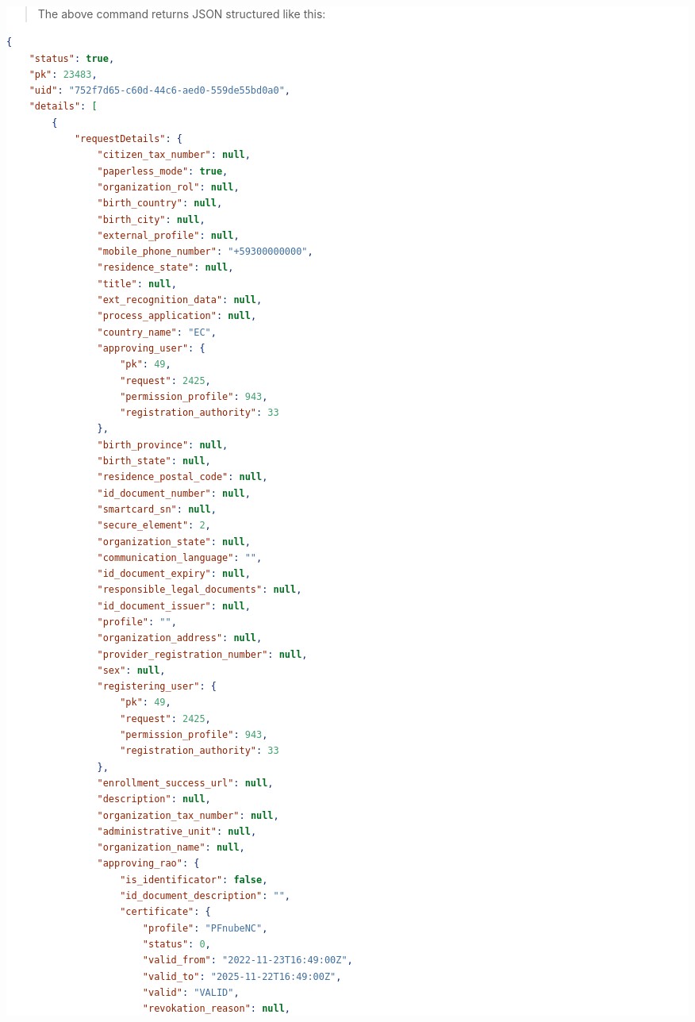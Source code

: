 > The above command returns JSON structured like this:

```json
{
    "status": true,
    "pk": 23483,
    "uid": "752f7d65-c60d-44c6-aed0-559de55bd0a0",
    "details": [
        {
            "requestDetails": {
                "citizen_tax_number": null,
                "paperless_mode": true,
                "organization_rol": null,
                "birth_country": null,
                "birth_city": null,
                "external_profile": null,
                "mobile_phone_number": "+59300000000",
                "residence_state": null,
                "title": null,
                "ext_recognition_data": null,
                "process_application": null,
                "country_name": "EC",
                "approving_user": {
                    "pk": 49,
                    "request": 2425,
                    "permission_profile": 943,
                    "registration_authority": 33
                },
                "birth_province": null,
                "birth_state": null,
                "residence_postal_code": null,
                "id_document_number": null,
                "smartcard_sn": null,
                "secure_element": 2,
                "organization_state": null,
                "communication_language": "",
                "id_document_expiry": null,
                "responsible_legal_documents": null,
                "id_document_issuer": null,
                "profile": "",
                "organization_address": null,
                "provider_registration_number": null,
                "sex": null,
                "registering_user": {
                    "pk": 49,
                    "request": 2425,
                    "permission_profile": 943,
                    "registration_authority": 33
                },
                "enrollment_success_url": null,
                "description": null,
                "organization_tax_number": null,
                "administrative_unit": null,
                "organization_name": null,
                "approving_rao": {
                    "is_identificator": false,
                    "id_document_description": "",
                    "certificate": {
                        "profile": "PFnubeNC",
                        "status": 0,
                        "valid_from": "2022-11-23T16:49:00Z",
                        "valid_to": "2025-11-22T16:49:00Z",
                        "valid": "VALID",
                        "revokation_reason": null,
```